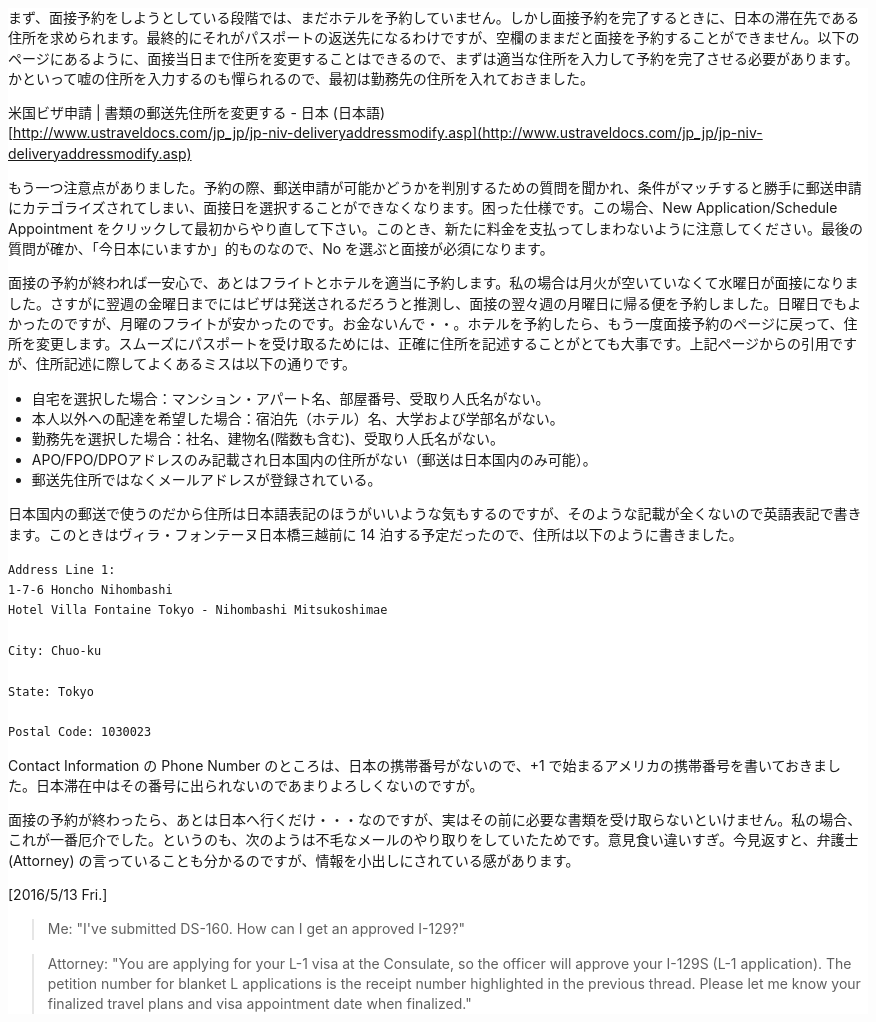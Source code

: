 まず、面接予約をしようとしている段階では、まだホテルを予約していません。しかし面接予約を完了するときに、日本の滞在先である住所を求められます。最終的にそれがパスポートの返送先になるわけですが、空欄のままだと面接を予約することができません。以下のページにあるように、面接当日まで住所を変更することはできるので、まずは適当な住所を入力して予約を完了させる必要があります。かといって嘘の住所を入力するのも憚られるので、最初は勤務先の住所を入れておきました。

 
米国ビザ申請 | 書類の郵送先住所を変更する - 日本 (日本語) <br />
[http://www.ustraveldocs.com/jp_jp/jp-niv-deliveryaddressmodify.asp](http://www.ustraveldocs.com/jp_jp/jp-niv-deliveryaddressmodify.asp)

 
もう一つ注意点がありました。予約の際、郵送申請が可能かどうかを判別するための質問を聞かれ、条件がマッチすると勝手に郵送申請にカテゴライズされてしまい、面接日を選択することができなくなります。困った仕様です。この場合、New Application/Schedule Appointment をクリックして最初からやり直して下さい。このとき、新たに料金を支払ってしまわないように注意してください。最後の質問が確か、「今日本にいますか」的ものなので、No を選ぶと面接が必須になります。

 
面接の予約が終われば一安心で、あとはフライトとホテルを適当に予約します。私の場合は月火が空いていなくて水曜日が面接になりました。さすがに翌週の金曜日までにはビザは発送されるだろうと推測し、面接の翌々週の月曜日に帰る便を予約しました。日曜日でもよかったのですが、月曜のフライトが安かったのです。お金ないんで・・。ホテルを予約したら、もう一度面接予約のページに戻って、住所を変更します。スムーズにパスポートを受け取るためには、正確に住所を記述することがとても大事です。上記ページからの引用ですが、住所記述に際してよくあるミスは以下の通りです。

 
- 自宅を選択した場合：マンション・アパート名、部屋番号、受取り人氏名がない。 
- 本人以外への配達を希望した場合：宿泊先（ホテル）名、大学および学部名がない。 
- 勤務先を選択した場合：社名、建物名(階数も含む)、受取り人氏名がない。 
- APO/FPO/DPOアドレスのみ記載され日本国内の住所がない（郵送は日本国内のみ可能）。 
- 郵送先住所ではなくメールアドレスが登録されている。 

 
日本国内の郵送で使うのだから住所は日本語表記のほうがいいような気もするのですが、そのような記載が全くないので英語表記で書きます。このときはヴィラ・フォンテーヌ日本橋三越前に 14 泊する予定だったので、住所は以下のように書きました。

 
```
Address Line 1: 
1-7-6 Honcho Nihombashi 
Hotel Villa Fontaine Tokyo - Nihombashi Mitsukoshimae

City: Chuo-ku

State: Tokyo

Postal Code: 1030023
```
 
Contact Information の Phone Number のところは、日本の携帯番号がないので、+1 で始まるアメリカの携帯番号を書いておきました。日本滞在中はその番号に出られないのであまりよろしくないのですが。

 
面接の予約が終わったら、あとは日本へ行くだけ・・・なのですが、実はその前に必要な書類を受け取らないといけません。私の場合、これが一番厄介でした。というのも、次のようは不毛なメールのやり取りをしていたためです。意見食い違いすぎ。今見返すと、弁護士 (Attorney) の言っていることも分かるのですが、情報を小出しにされている感があります。

 
[2016/5/13 Fri.]

> Me: "I've submitted DS-160. How can I get an approved I-129?"

> Attorney: "You are applying for your L-1 visa at the Consulate, so the officer will approve your I-129S (L-1 application). The petition number for blanket L applications is the receipt number highlighted in the previous thread. 
Please let me know your finalized travel plans and visa appointment date when finalized."
